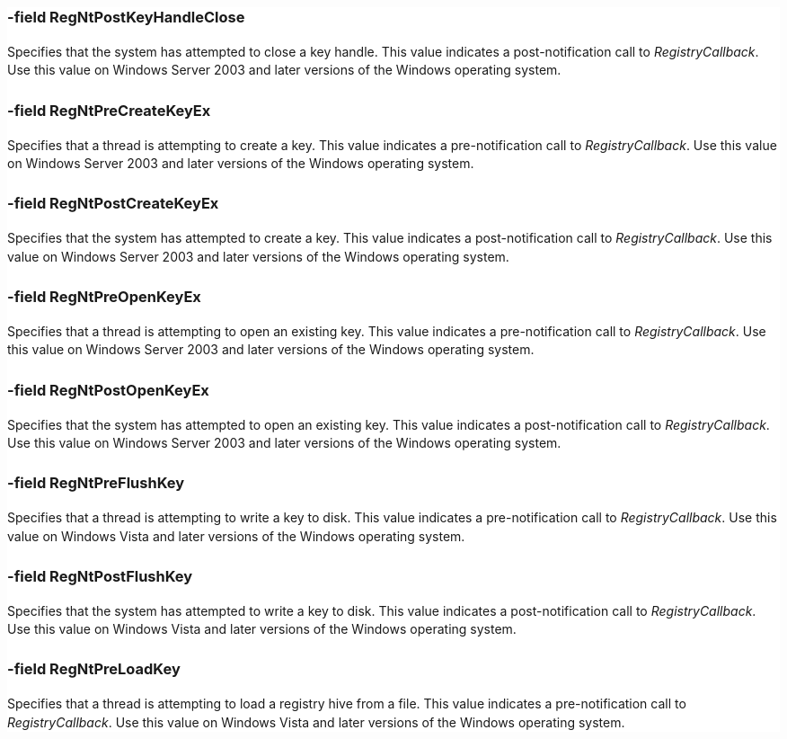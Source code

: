 
### -field RegNtPostKeyHandleClose

Specifies that the system has attempted to close a key handle. This value indicates a post-notification call to <i>RegistryCallback</i>. Use this value on Windows Server 2003 and later versions of the Windows operating system.


### -field RegNtPreCreateKeyEx

Specifies that a thread is attempting to create a key. This value indicates a pre-notification call to <i>RegistryCallback</i>. Use this value on Windows Server 2003 and later versions of the Windows operating system.


### -field RegNtPostCreateKeyEx

Specifies that the system has attempted to create a key. This value indicates a post-notification call to <i>RegistryCallback</i>. Use this value on Windows Server 2003 and later versions of the Windows operating system.


### -field RegNtPreOpenKeyEx

Specifies that a thread is attempting to open an existing key. This value indicates a pre-notification call to <i>RegistryCallback</i>. Use this value on Windows Server 2003 and later versions of the Windows operating system.


### -field RegNtPostOpenKeyEx

Specifies that the system has attempted to open an existing key. This value indicates a post-notification call to <i>RegistryCallback</i>. Use this value on Windows Server 2003 and later versions of the Windows operating system.


### -field RegNtPreFlushKey

Specifies that a thread is attempting to write a key to disk. This value indicates a pre-notification call to <i>RegistryCallback</i>. Use this value on Windows Vista and later versions of the Windows operating system.


### -field RegNtPostFlushKey

Specifies that the system has attempted to write a key to disk. This value indicates a post-notification call to <i>RegistryCallback</i>. Use this value on Windows Vista and later versions of the Windows operating system.


### -field RegNtPreLoadKey

Specifies that a thread is attempting to load a registry hive from a file. This value indicates a pre-notification call to <i>RegistryCallback</i>. Use this value on Windows Vista and later versions of the Windows operating system.
